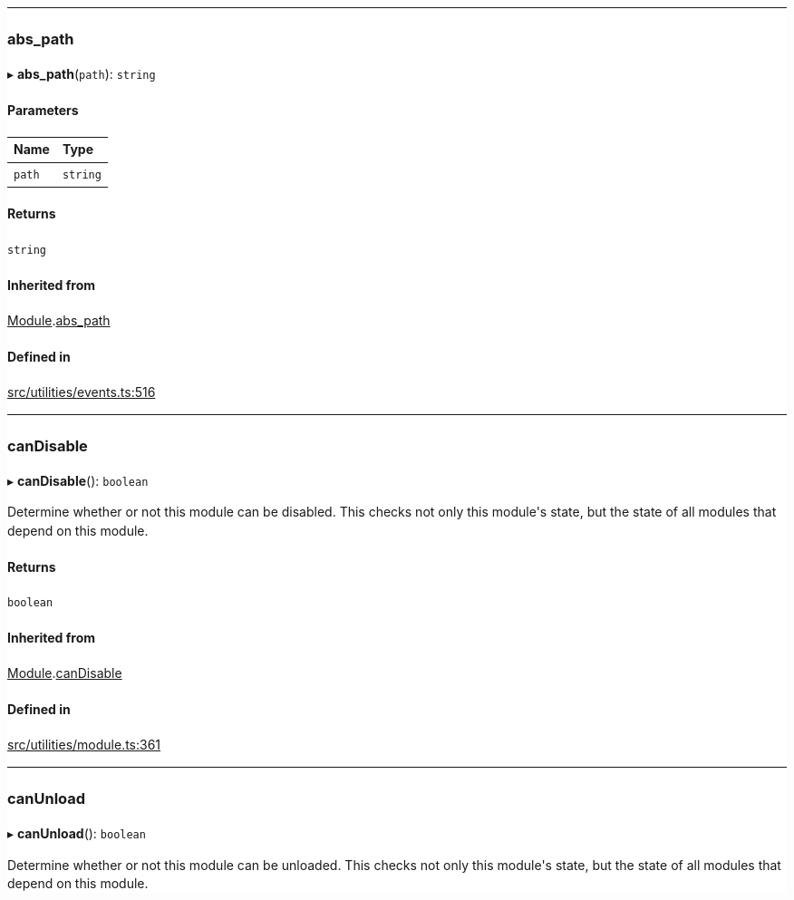 ___

### abs\_path

▸ **abs_path**(`path`): `string`

#### Parameters

| Name | Type |
| :------ | :------ |
| `path` | `string` |

#### Returns

`string`

#### Inherited from

[Module](utilities_module_Module.md).[abs_path](utilities_module_Module.md#abs_path)

#### Defined in

[src/utilities/events.ts:516](https://github.com/FrankerFaceZ/FrankerFaceZ/blob/master/src/utilities/events.ts#L516)

___

### canDisable

▸ **canDisable**(): `boolean`

Determine whether or not this module can be disabled. This checks
not only this module's state, but the state of all modules that
depend on this module.

#### Returns

`boolean`

#### Inherited from

[Module](utilities_module_Module.md).[canDisable](utilities_module_Module.md#candisable)

#### Defined in

[src/utilities/module.ts:361](https://github.com/FrankerFaceZ/FrankerFaceZ/blob/master/src/utilities/module.ts#L361)

___

### canUnload

▸ **canUnload**(): `boolean`

Determine whether or not this module can be unloaded. This checks
not only this module's state, but the state of all modules that
depend on this module.
